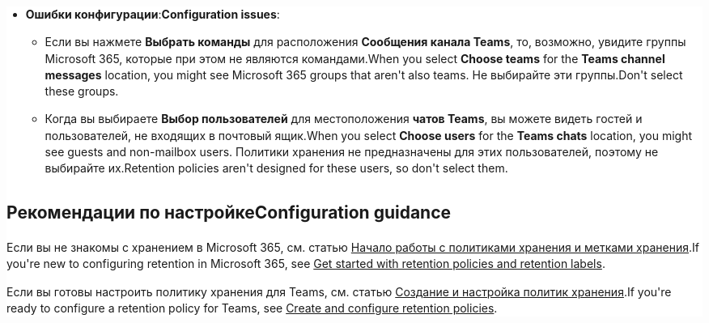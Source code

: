 - <span data-ttu-id="7ede1-187">**Ошибки конфигурации**:</span><span class="sxs-lookup"><span data-stu-id="7ede1-187">**Configuration issues**:</span></span> 
    - <span data-ttu-id="7ede1-188">Если вы нажмете **Выбрать команды** для расположения **Сообщения канала Teams**, то, возможно, увидите группы Microsoft 365, которые при этом не являются командами.</span><span class="sxs-lookup"><span data-stu-id="7ede1-188">When you select **Choose teams** for the **Teams channel messages** location, you might see Microsoft 365 groups that aren't also teams.</span></span> <span data-ttu-id="7ede1-189">Не выбирайте эти группы.</span><span class="sxs-lookup"><span data-stu-id="7ede1-189">Don't select these groups.</span></span>
    
    - <span data-ttu-id="7ede1-190">Когда вы выбираете **Выбор пользователей** для местоположения **чатов Teams**, вы можете видеть гостей и пользователей, не входящих в почтовый ящик.</span><span class="sxs-lookup"><span data-stu-id="7ede1-190">When you select **Choose users** for the **Teams chats** location, you might see guests and non-mailbox users.</span></span> <span data-ttu-id="7ede1-191">Политики хранения не предназначены для этих пользователей, поэтому не выбирайте их.</span><span class="sxs-lookup"><span data-stu-id="7ede1-191">Retention policies aren't designed for these users, so don't select them.</span></span>

## <a name="configuration-guidance"></a><span data-ttu-id="7ede1-192">Рекомендации по настройке</span><span class="sxs-lookup"><span data-stu-id="7ede1-192">Configuration guidance</span></span>

<span data-ttu-id="7ede1-193">Если вы не знакомы с хранением в Microsoft 365, см. статью [Начало работы с политиками хранения и метками хранения](get-started-with-retention.md).</span><span class="sxs-lookup"><span data-stu-id="7ede1-193">If you're new to configuring retention in Microsoft 365, see [Get started with retention policies and retention labels](get-started-with-retention.md).</span></span>

<span data-ttu-id="7ede1-194">Если вы готовы настроить политику хранения для Teams, см. статью [Создание и настройка политик хранения](create-retention-policies.md).</span><span class="sxs-lookup"><span data-stu-id="7ede1-194">If you're ready to configure a retention policy for Teams, see [Create and configure retention policies](create-retention-policies.md).</span></span>

